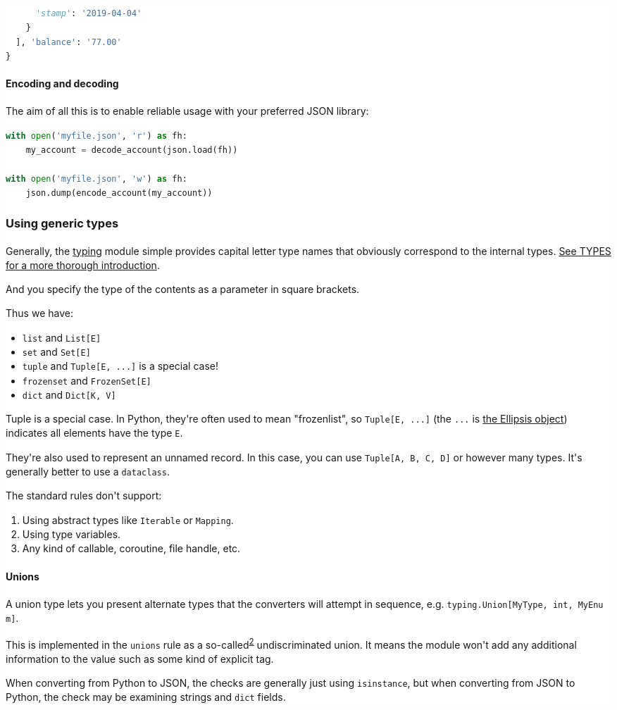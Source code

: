 ```python
      'stamp': '2019-04-04'
    }
  ], 'balance': '77.00'
}
```

#### Encoding and decoding

The aim of all this is to enable reliable usage with your preferred JSON library:

```python
with open('myfile.json', 'r') as fh:
    my_account = decode_account(json.load(fh))

with open('myfile.json', 'w') as fh:
    json.dump(encode_account(my_account))
```

### Using generic types

Generally, the [typing][] module simple provides capital letter type names that obviously
correspond to the internal types. [See TYPES for a more thorough introduction][types].

And you specify the type of the contents as a parameter in square brackets.

Thus we have:

 * `list` and `List[E]`
 * `set` and `Set[E]`
 * `tuple` and `Tuple[E, ...]` is a special case!
 * `frozenset` and `FrozenSet[E]`
 * `dict` and `Dict[K, V]`

Tuple is a special case. In Python, they're often used to mean "frozenlist", so
`Tuple[E, ...]` (the `...` is [the Ellipsis object][ellipsis]) indicates all elements have the type
`E`.

They're also used to represent an unnamed record. In this case, you can use
`Tuple[A, B, C, D]` or however many types. It's generally better to use a `dataclass`.

The standard rules don't support:

 1. Using abstract types like `Iterable` or `Mapping`.
 2. Using type variables.
 3. Any kind of callable, coroutine, file handle, etc.

#### Unions

A union type lets you present alternate types that the converters will attempt in
sequence, e.g. `typing.Union[MyType, int, MyEnum]`.

This is implemented in the `unions` rule as a so-called<sup id="a2">[2](#f2)</sup>
undiscriminated union. It means the module won't add any additional information to the
value such as some kind of explicit tag.

When converting from Python to JSON, the checks are generally just using `isinstance`,
but when converting from JSON to Python, the check may be examining strings and `dict`
fields.


[poetry]: https://poetry.eustace.io/docs/#installation
[gradual typing]: https://www.python.org/dev/peps/pep-0483/#summary-of-gradual-typing
[the examples]: https://github.com/UnitedIncome/json-syntax/tree/master/json_syntax/examples
[typing]: https://docs.python.org/3/library/typing.html
[types]: https://github.com/UnitedIncome/json-syntax/blob/master/TYPES.md
[attrs]: https://attrs.readthedocs.io/en/stable/
[dataclasses]: https://docs.python.org/3/library/dataclasses.html
[sharp]: https://github.com/UnitedIncome/json-syntax/blob/master/README.md#sharp-edges
[ellipsis]: https://docs.python.org/3/library/stdtypes.html#the-ellipsis-object